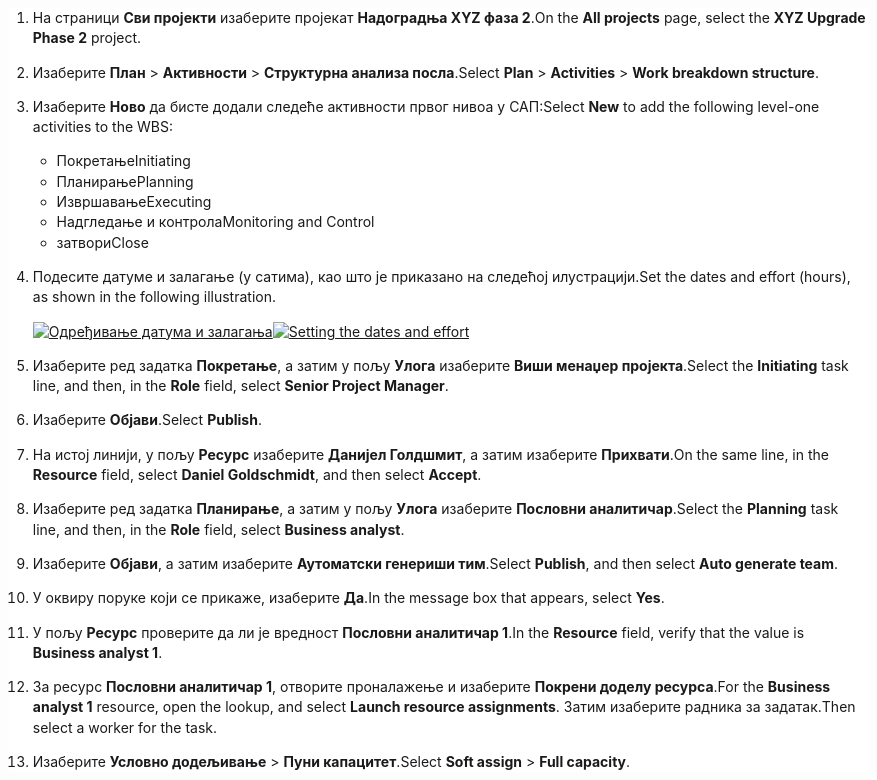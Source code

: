 1. <span data-ttu-id="ccf59-344">На страници **Сви пројекти** изаберите пројекат **Надоградња XYZ фаза 2**.</span><span class="sxs-lookup"><span data-stu-id="ccf59-344">On the **All projects** page, select the **XYZ Upgrade Phase 2** project.</span></span>
2. <span data-ttu-id="ccf59-345">Изаберите **План** &gt; **Активности** &gt; **Структурна анализа посла**.</span><span class="sxs-lookup"><span data-stu-id="ccf59-345">Select **Plan** &gt; **Activities** &gt; **Work breakdown structure**.</span></span>
3. <span data-ttu-id="ccf59-346">Изаберите **Ново** да бисте додали следеће активности првог нивоа у САП:</span><span class="sxs-lookup"><span data-stu-id="ccf59-346">Select **New** to add the following level-one activities to the WBS:</span></span>

    - <span data-ttu-id="ccf59-347">Покретање</span><span class="sxs-lookup"><span data-stu-id="ccf59-347">Initiating</span></span>
    - <span data-ttu-id="ccf59-348">Планирање</span><span class="sxs-lookup"><span data-stu-id="ccf59-348">Planning</span></span>
    - <span data-ttu-id="ccf59-349">Извршавање</span><span class="sxs-lookup"><span data-stu-id="ccf59-349">Executing</span></span>
    - <span data-ttu-id="ccf59-350">Надгледање и контрола</span><span class="sxs-lookup"><span data-stu-id="ccf59-350">Monitoring and Control</span></span>
    - <span data-ttu-id="ccf59-351">затвори</span><span class="sxs-lookup"><span data-stu-id="ccf59-351">Close</span></span>

4. <span data-ttu-id="ccf59-352">Подесите датуме и залагање (у сатима), као што је приказано на следећој илустрацији.</span><span class="sxs-lookup"><span data-stu-id="ccf59-352">Set the dates and effort (hours), as shown in the following illustration.</span></span>

    <span data-ttu-id="ccf59-353">[![Одређивање датума и залагања](./media/projectresourcing10.jpg)](./media/projectresourcing10.jpg)</span><span class="sxs-lookup"><span data-stu-id="ccf59-353">[![Setting the dates and effort](./media/projectresourcing10.jpg)](./media/projectresourcing10.jpg)</span></span>

5. <span data-ttu-id="ccf59-354">Изаберите ред задатка **Покретање**, а затим у пољу **Улога** изаберите **Виши менаџер пројекта**.</span><span class="sxs-lookup"><span data-stu-id="ccf59-354">Select the **Initiating** task line, and then, in the **Role** field, select **Senior Project Manager**.</span></span>
6. <span data-ttu-id="ccf59-355">Изаберите **Објави**.</span><span class="sxs-lookup"><span data-stu-id="ccf59-355">Select **Publish**.</span></span>
7. <span data-ttu-id="ccf59-356">На истој линији, у пољу **Ресурс** изаберите **Данијел Голдшмит**, а затим изаберите **Прихвати**.</span><span class="sxs-lookup"><span data-stu-id="ccf59-356">On the same line, in the **Resource** field, select **Daniel Goldschmidt**, and then select **Accept**.</span></span>
8. <span data-ttu-id="ccf59-357">Изаберите ред задатка **Планирање**, а затим у пољу **Улога** изаберите **Пословни аналитичар**.</span><span class="sxs-lookup"><span data-stu-id="ccf59-357">Select the **Planning** task line, and then, in the **Role** field, select **Business analyst**.</span></span>
9. <span data-ttu-id="ccf59-358">Изаберите **Објави**, а затим изаберите **Аутоматски генериши тим**.</span><span class="sxs-lookup"><span data-stu-id="ccf59-358">Select **Publish**, and then select **Auto generate team**.</span></span>
10. <span data-ttu-id="ccf59-359">У оквиру поруке који се прикаже, изаберите **Да**.</span><span class="sxs-lookup"><span data-stu-id="ccf59-359">In the message box that appears, select **Yes**.</span></span>
11. <span data-ttu-id="ccf59-360">У пољу **Ресурс** проверите да ли је вредност **Пословни аналитичар 1**.</span><span class="sxs-lookup"><span data-stu-id="ccf59-360">In the **Resource** field, verify that the value is **Business analyst 1**.</span></span>
12. <span data-ttu-id="ccf59-361">За ресурс **Пословни аналитичар 1**, отворите проналажење и изаберите **Покрени доделу ресурса**.</span><span class="sxs-lookup"><span data-stu-id="ccf59-361">For the **Business analyst 1** resource, open the lookup, and select **Launch resource assignments**.</span></span> <span data-ttu-id="ccf59-362">Затим изаберите радника за задатак.</span><span class="sxs-lookup"><span data-stu-id="ccf59-362">Then select a worker for the task.</span></span>
13. <span data-ttu-id="ccf59-363">Изаберите **Условно додељивање** &gt; **Пуни капацитет**.</span><span class="sxs-lookup"><span data-stu-id="ccf59-363">Select **Soft assign** &gt; **Full capacity**.</span></span>
